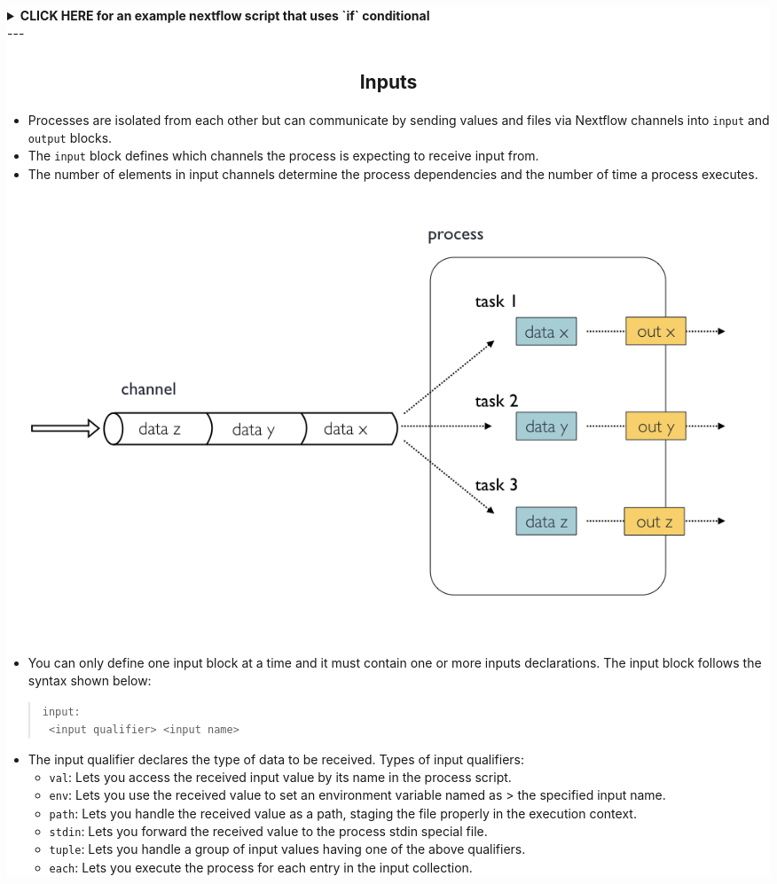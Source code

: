 <details><summary><b>CLICK HERE for an example nextflow script that uses `if` conditional </b></summary></details>
---
<br>

## <center> Inputs

* Processes are isolated from each other but can communicate by sending values and files via Nextflow channels into `input` and `output` blocks.
* The `input` block defines which channels the process is expecting to receive input from.
* The number of elements in input channels determine the process dependencies and the number of time a process executes.

![](images/channel-process.png)

* You can only define one input block at a time and it must contain one or more inputs declarations. The input block follows the syntax shown below:

>```groovy
>input:
>  <input qualifier> <input name>
>```

* The input qualifier declares the type of data to be received. Types of input qualifiers:
  *   `val`: Lets you access the received input value by its name in the process script.
  *   `env`: Lets you use the received value to set an environment variable named as > the specified input name.
  *   `path`: Lets you handle the received value as a path, staging the file properly in the execution context.
  *   `stdin`: Lets you forward the received value to the process stdin special file.
  *   `tuple`: Lets you handle a group of input values having one of the above qualifiers.
  *   `each`: Lets you execute the process for each entry in the input collection.
